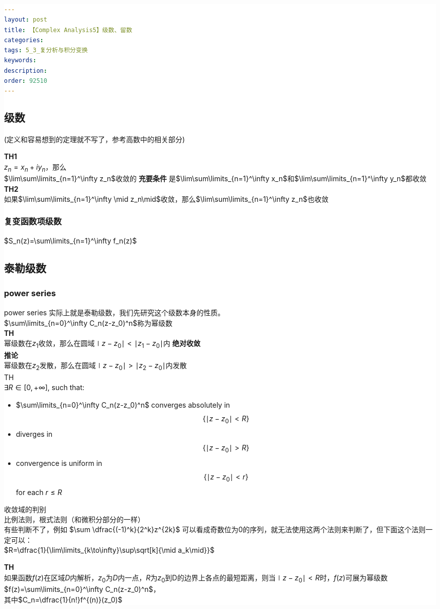```yaml
---
layout: post
title: 【Complex Analysis5】级数、留数
categories:
tags: 5_3_复分析与积分变换
keywords:
description:
order: 92510
---
```


## 级数
(定义和容易想到的定理就不写了，参考高数中的相关部分)  

**TH1**  
$z_n=x_n+iy_n$，那么  
$\lim\sum\limits_{n=1}^\infty z_n$收敛的 **充要条件** 是$\lim\sum\limits_{n=1}^\infty x_n$和$\lim\sum\limits_{n=1}^\infty y_n$都收敛  
**TH2**  
如果$\lim\sum\limits_{n=1}^\infty \mid z_n\mid$收敛，那么$\lim\sum\limits_{n=1}^\infty z_n$也收敛  

### 复变函数项级数
$S_n(z)=\sum\limits_{n=1}^\infty f_n(z)$  


## 泰勒级数
### power series
power series 实际上就是泰勒级数，我们先研究这个级数本身的性质。  
$\sum\limits_{n=0}^\infty C_n(z-z_0)^n$称为幂级数  
**TH**  
幂级数在$z_1$收敛，那么在圆域$\mid z-z_0\mid<\mid z_1-z_0\mid$内 **绝对收敛**  
**推论**  
幂级数在$z_2$发散，那么在圆域$\mid z-z_0\mid>\mid z_2-z_0\mid$内发散  
TH  
$\exists R \in [0,+\infty]$, such that:  
- $\sum\limits_{n=0}^\infty C_n(z-z_0)^n$ converges  absolutely in $$\{\mid z-z_0 \mid <R\}$$
- diverges in $$\{\mid z-z_0 \mid >R\}$$
- convergence is uniform in $$\{\mid z-z_0 \mid <r\}$$ for each $r\leq R$


收敛域的判别  
比例法则，根式法则（和微积分部分的一样）  
有些判断不了，例如 $\sum \dfrac{(-1)^k}{2^k}z^{2k}$ 可以看成奇数位为0的序列，就无法使用这两个法则来判断了，但下面这个法则一定可以：  
$R=\dfrac{1}{\lim\limits_{k\to\infty}\sup\sqrt[k]{\mid a_k\mid}}$


**TH**  
如果函数$f(z)$在区域$D$内解析，$z_0$为$D$内一点，$R$为$z_0$到D的边界上各点的最短距离，则当$\mid z-z_0\mid<R$时，$f(z)$可展为幂级数  
$f(z)=\sum\limits_{n=0}^\infty C_n(z-z_0)^n$，  
其中$C_n=\dfrac{1}{n!}f^{(n)}(z_0)$  
